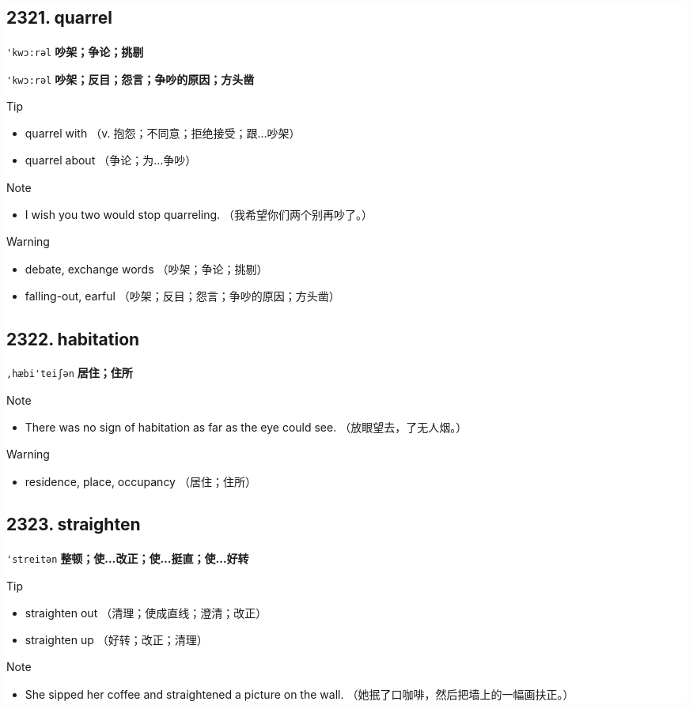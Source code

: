 ## 2321. quarrel

`'kwɔ:rəl`  **吵架；争论；挑剔**

`'kwɔ:rəl`  **吵架；反目；怨言；争吵的原因；方头凿**

> [!TIP]
>
> - quarrel with （v. 抱怨；不同意；拒绝接受；跟…吵架）
>
> - quarrel about （争论；为…争吵）
>

> [!NOTE]
>
> - I wish you two would stop quarreling. （我希望你们两个别再吵了。）
>

> [!WARNING]
>
> - debate, exchange words （吵架；争论；挑剔）
>
> - falling-out, earful （吵架；反目；怨言；争吵的原因；方头凿）
>

## 2322. habitation

`,hæbi'teiʃən`  **居住；住所**

> [!NOTE]
>
> - There was no sign of habitation as far as the eye could see. （放眼望去，了无人烟。）
>

> [!WARNING]
>
> - residence, place, occupancy （居住；住所）
>

## 2323. straighten

`'streitən`  **整顿；使…改正；使…挺直；使…好转**

> [!TIP]
>
> - straighten out （清理；使成直线；澄清；改正）
>
> - straighten up （好转；改正；清理）
>

> [!NOTE]
>
> - She sipped her coffee and straightened a picture on the wall. （她抿了口咖啡，然后把墙上的一幅画扶正。）
>
